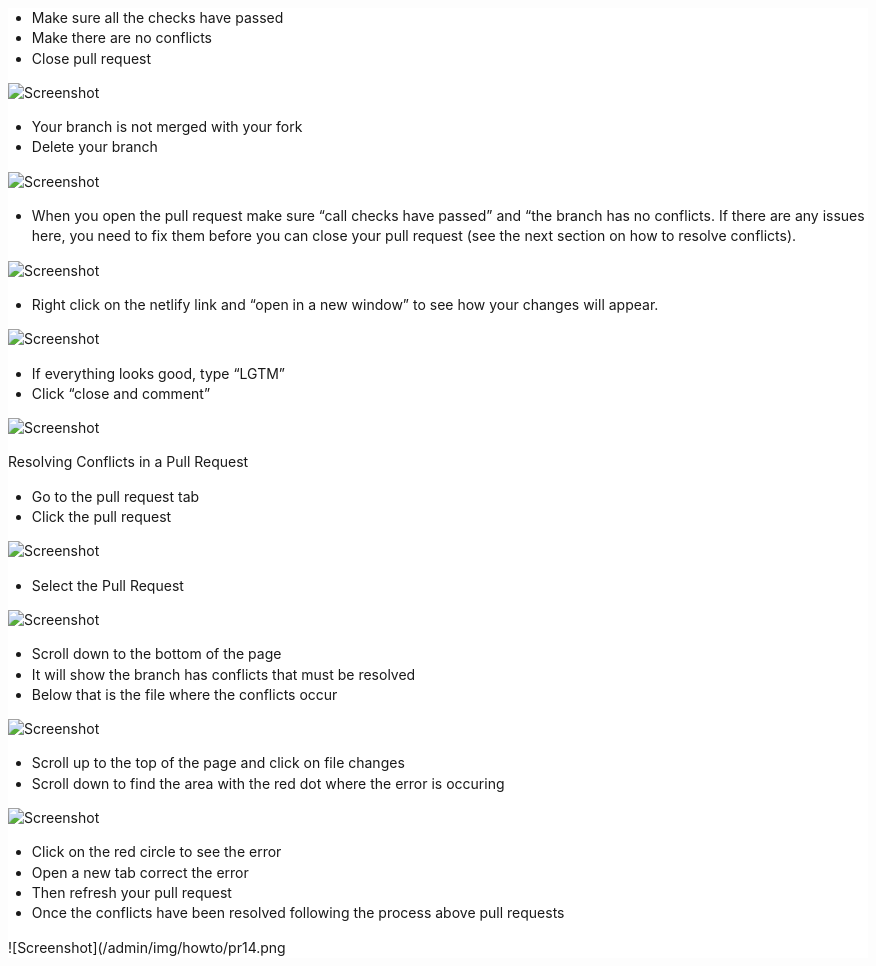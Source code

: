 * Make sure all the checks have passed
* Make there are no conflicts
* Close pull request

![Screenshot](/admin/img/howto/pr5.png)

* Your branch is not merged with your fork
* Delete your branch

![Screenshot](/admin/img/howto/pr6.png)


* When you open the pull request make sure “call checks have passed” and “the branch has no conflicts. If there are any issues here, you need to fix them before you can close your pull request (see the next section on how to resolve conflicts). 

![Screenshot](/admin/img/howto/pr7.png)

* Right click on the netlify link and “open in a new window” to see how your changes will appear.

![Screenshot](/admin/img/howto/pr8.png)

* If everything looks good, type “LGTM” 
* Click “close and comment”

![Screenshot](/admin/img/howto/pr9.png)

Resolving Conflicts in a Pull Request

* Go to the pull request tab 
* Click the pull request

![Screenshot](/admin/img/howto/pr10.png)

* Select the Pull Request 

![Screenshot](/admin/img/howto/pr11.png)

* Scroll down to the bottom of the page
* It will show the branch has conflicts that must be resolved
* Below that is the file where the conflicts occur

![Screenshot](/admin/img/howto/pr12.png)

* Scroll up to the top of the page and click on file changes
* Scroll down to find the area with the red dot where the error is occuring

![Screenshot](/admin/img/howto/pr13.png)

* Click on  the red circle to see the error
* Open a new tab correct the error 
* Then refresh your pull request
* Once the conflicts have been resolved following the process above pull requests

![Screenshot](/admin/img/howto/pr14.png
